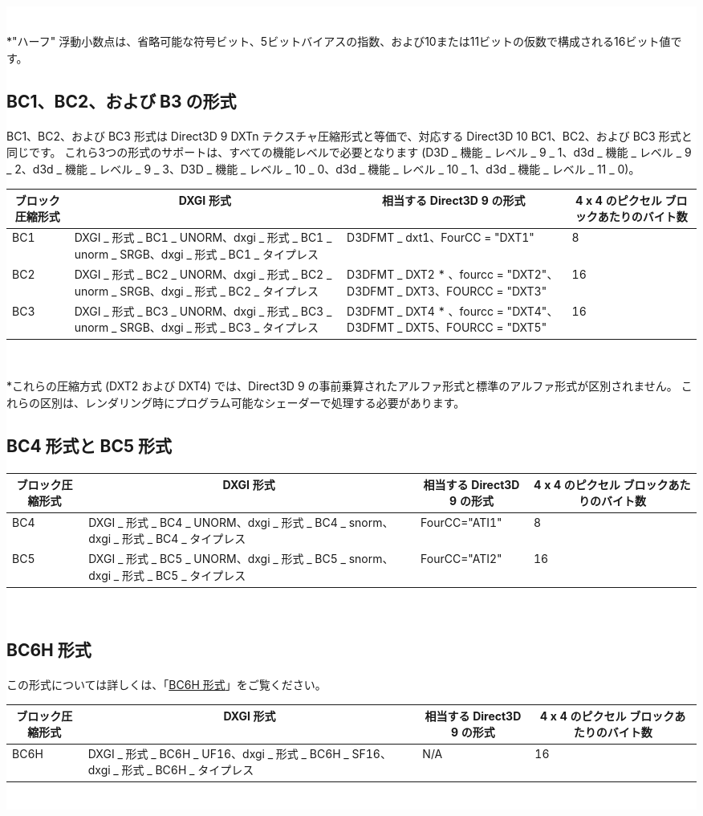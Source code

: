  

\*"ハーフ" 浮動小数点は、省略可能な符号ビット、5ビットバイアスの指数、および10または11ビットの仮数で構成される16ビット値です。
## <a name="span-idbc1__bc2__and_b3_formatsspanspan-idbc1__bc2__and_b3_formatsspanspan-idbc1__bc2__and_b3_formatsspanbc1-bc2-and-b3-formats"></a><span id="BC1__BC2__and_B3_Formats"></span><span id="bc1__bc2__and_b3_formats"></span><span id="BC1__BC2__AND_B3_FORMATS"></span>BC1、BC2、および B3 の形式


BC1、BC2、および BC3 形式は Direct3D 9 DXTn テクスチャ圧縮形式と等価で、対応する Direct3D 10 BC1、BC2、および BC3 形式と同じです。 これら3つの形式のサポートは、すべての機能レベルで必要となります (D3D \_ 機能 \_ レベル \_ 9 \_ 1、d3d \_ 機能 \_ レベル \_ 9 \_ 2、d3d \_ 機能 \_ レベル \_ 9 \_ 3、D3D \_ 機能 \_ レベル \_ 10 \_ 0、d3d \_ 機能 \_ レベル \_ 10 \_ 1、d3d \_ 機能 \_ レベル \_ 11 \_ 0)。

| ブロック圧縮形式 | DXGI 形式                                                                           | 相当する Direct3D 9 の形式                               | 4 x 4 のピクセル ブロックあたりのバイト数 |
|--------------------------|---------------------------------------------------------------------------------------|------------------------------------------------------------|---------------------------|
| BC1                      | DXGI \_ 形式 \_ BC1 \_ UNORM、dxgi \_ 形式 \_ BC1 \_ unorm \_ SRGB、dxgi \_ 形式 \_ BC1 \_ タイプレス | D3DFMT \_ dxt1、FourCC = "DXT1"                                | 8                         |
| BC2                      | DXGI \_ 形式 \_ BC2 \_ UNORM、dxgi \_ 形式 \_ BC2 \_ unorm \_ SRGB、dxgi \_ 形式 \_ BC2 \_ タイプレス | D3DFMT \_ DXT2 \* 、fourcc = "DXT2"、D3DFMT \_ DXT3、FOURCC = "DXT3" | 16                        |
| BC3                      | DXGI \_ 形式 \_ BC3 \_ UNORM、dxgi \_ 形式 \_ BC3 \_ unorm \_ SRGB、dxgi \_ 形式 \_ BC3 \_ タイプレス | D3DFMT \_ DXT4 \* 、fourcc = "DXT4"、D3DFMT \_ DXT5、FOURCC = "DXT5" | 16                        |

 

\*これらの圧縮方式 (DXT2 および DXT4) では、Direct3D 9 の事前乗算されたアルファ形式と標準のアルファ形式が区別されません。 これらの区別は、レンダリング時にプログラム可能なシェーダーで処理する必要があります。

## <a name="span-idbc4_and_bc5_formatsspanspan-idbc4_and_bc5_formatsspanspan-idbc4_and_bc5_formatsspanbc4-and-bc5-formats"></a><span id="BC4_and_BC5_Formats"></span><span id="bc4_and_bc5_formats"></span><span id="BC4_AND_BC5_FORMATS"></span>BC4 形式と BC5 形式


| ブロック圧縮形式 | DXGI 形式                                                                     | 相当する Direct3D 9 の形式 | 4 x 4 のピクセル ブロックあたりのバイト数 |
|--------------------------|---------------------------------------------------------------------------------|------------------------------|---------------------------|
| BC4                      | DXGI \_ 形式 \_ BC4 \_ UNORM、dxgi \_ 形式 \_ BC4 \_ snorm、dxgi \_ 形式 \_ BC4 \_ タイプレス | FourCC="ATI1"                | 8                         |
| BC5                      | DXGI \_ 形式 \_ BC5 \_ UNORM、dxgi \_ 形式 \_ BC5 \_ snorm、dxgi \_ 形式 \_ BC5 \_ タイプレス | FourCC="ATI2"                | 16                        |

 

## <a name="span-idbc6h_formatspanspan-idbc6h_formatspanspan-idbc6h_formatspanbc6h-format"></a><span id="BC6H_Format"></span><span id="bc6h_format"></span><span id="BC6H_FORMAT"></span>BC6H 形式


この形式については詳しくは、「[BC6H 形式](/windows/desktop/direct3d11/bc6h-format)」をご覧ください。

| ブロック圧縮形式 | DXGI 形式                                                                      | 相当する Direct3D 9 の形式 | 4 x 4 のピクセル ブロックあたりのバイト数 |
|--------------------------|----------------------------------------------------------------------------------|------------------------------|---------------------------|
| BC6H                     | DXGI \_ 形式 \_ BC6H \_ UF16、dxgi \_ 形式 \_ BC6H \_ SF16、dxgi \_ 形式 \_ BC6H \_ タイプレス | N/A                          | 16                        |

 